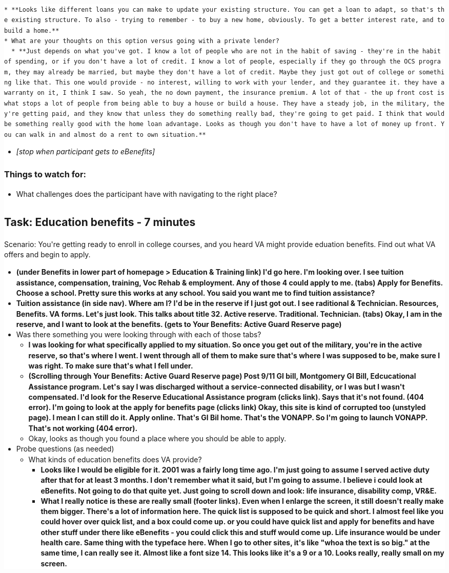     * **Looks like different loans you can make to update your existing structure. You can get a loan to adapt, so that's the existing structure. To also - trying to remember - to buy a new home, obviously. To get a better interest rate, and to build a home.**
    * What are your thoughts on this option versus going with a private lender?
      * **Just depends on what you've got. I know a lot of people who are not in the habit of saving - they're in the habit of spending, or if you don't have a lot of credit. I know a lot of people, especially if they go through the OCS program, they may already be married, but maybe they don't have a lot of credit. Maybe they just got out of college or something like that. This one would provide - no interest, willing to work with your lender, and they guarantee it. they have a warranty on it, I think I saw. So yeah, the no down payment, the insurance premium. A lot of that - the up front cost is what stops a lot of people from being able to buy a house or build a house. They have a steady job, in the military, they're getting paid, and they know that unless they do something really bad, they're going to get paid. I think that would be something really good with the home loan advantage. Looks as though you don't have to have a lot of money up front. You can walk in and almost do a rent to own situation.**
* _\[stop when participant gets to eBenefits\]_

### Things to watch for:

* What challenges does the participant have with navigating to the right place?

## Task: Education benefits - 7 minutes

Scenario: You're getting ready to enroll in college courses, and you heard VA might provide eduation benefits. Find out what VA offers and begin to apply.

* **\(under Benefits in lower part of homepage &gt; Education & Training link\) I'd go here. I'm looking over. I see tuition assistance, compensation, training, Voc Rehab & employment. Any of those 4 could apply to me. \(tabs\) Apply for Benefits. Choose a school. Pretty sure this works at any school. You said you want me to find tuition assistance?**
* **Tuition assistance \(in side nav\). Where am I? I'd be in the reserve if I just got out. I see raditional & Technician. Resources, Benefits. VA forms. Let's just look. This talks about title 32. Active reserve. Traditional. Technician. \(tabs\) Okay, I am in the reserve, and I want to look at the benefits. \(gets to Your Benefits: Active Guard Reserve page\)**
* Was there something you were looking through with each of those tabs?
  * **I was looking for what specifically applied to my situation. So once you get out of the military, you're in the active reserve, so that's where I went. I went through all of them to make sure that's where I was supposed to be, make sure I was right. To make sure that's what I fell under.**
  * **\(Scrolling through Your Benefits: Active Guard Reserve page\) Post 9/11 GI bill, Montgomery GI Bill, Edcucational Assistance program. Let's say I was discharged without a service-connected disability, or I was but I wasn't compensated. I'd look for the Reserve Educational Assistance program \(clicks link\). Says that it's not found. \(404 error\). I'm going to look at the apply for benefits page \(clicks link\) Okay, this site is kind of corrupted too \(unstyled page\). I mean I can still do it. Apply online. That's GI Bil home. That's the VONAPP. So I'm going to launch VONAPP. That's not working \(404 error\).**
  * Okay, looks as though you found a place where you should be able to apply.
* Probe questions \(as needed\)
  * What kinds of education benefits does VA provide?
    * **Looks like I would be eligible for it. 2001 was a fairly long time ago. I'm just going to assume I served active duty after that for at least 3 months. I don't remember what it said, but I'm going to assume. I believe i could look at eBenefits. Not going to do that quite yet. Just going to scroll down and look: life insurance, disability comp, VR&E.**
    * **What I really notice is these are really small \(footer links\). Even when I enlarge the screen, it still doesn't really make them bigger. There's a lot of information here. The quick list is supposed to be quick and short. I almost feel like you could hover over quick list, and a box could come up. or you could have quick list and apply for benefits and have other stuff under there like eBenefits - you could click this and stuff would come up. Life insurance would be under health care. Same thing with the typeface here. When I go to other sites, it's like "whoa the text is so big." at the same time, I can really see it. Almost like a font size 14. This looks like it's a 9 or a 10. Looks really, really small on my screen.**